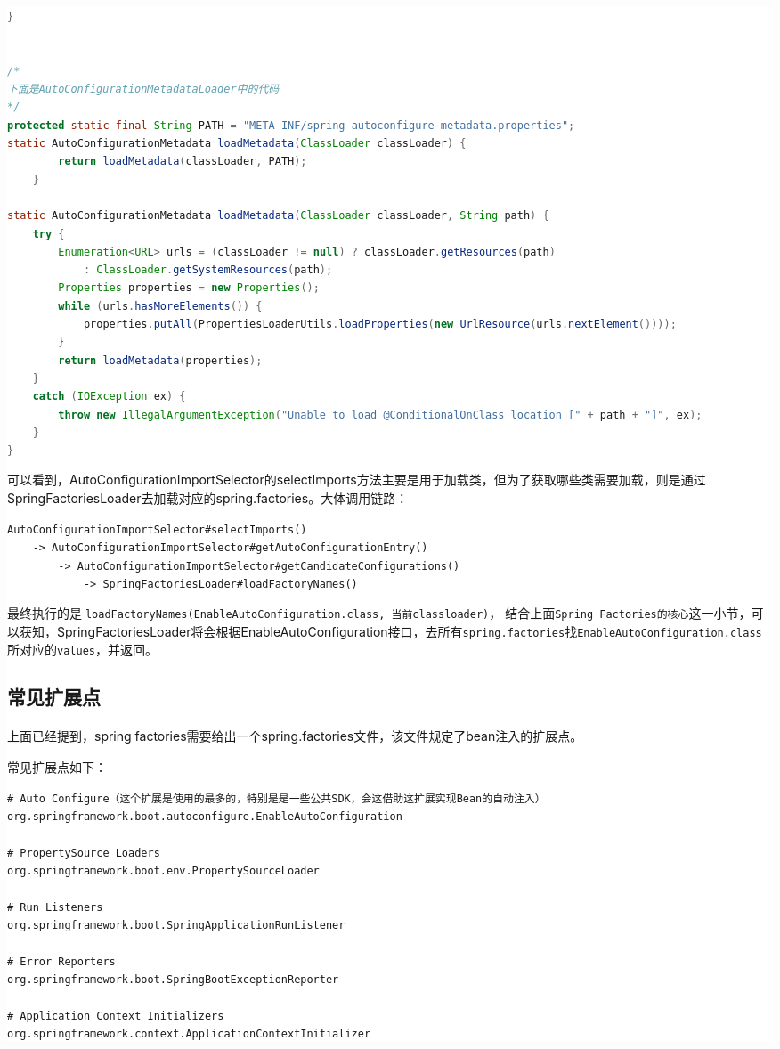 ```java
}


/*
下面是AutoConfigurationMetadataLoader中的代码
*/
protected static final String PATH = "META-INF/spring-autoconfigure-metadata.properties";
static AutoConfigurationMetadata loadMetadata(ClassLoader classLoader) {
		return loadMetadata(classLoader, PATH);
	}

static AutoConfigurationMetadata loadMetadata(ClassLoader classLoader, String path) {
    try {
        Enumeration<URL> urls = (classLoader != null) ? classLoader.getResources(path)
            : ClassLoader.getSystemResources(path);
        Properties properties = new Properties();
        while (urls.hasMoreElements()) {
            properties.putAll(PropertiesLoaderUtils.loadProperties(new UrlResource(urls.nextElement())));
        }
        return loadMetadata(properties);
    }
    catch (IOException ex) {
        throw new IllegalArgumentException("Unable to load @ConditionalOnClass location [" + path + "]", ex);
    }
}
```

可以看到，AutoConfigurationImportSelector的selectImports方法主要是用于加载类，但为了获取哪些类需要加载，则是通过SpringFactoriesLoader去加载对应的spring.factories。大体调用链路：

```
AutoConfigurationImportSelector#selectImports()
  	-> AutoConfigurationImportSelector#getAutoConfigurationEntry()
  		-> AutoConfigurationImportSelector#getCandidateConfigurations()
  			-> SpringFactoriesLoader#loadFactoryNames()
```

最终执行的是 `loadFactoryNames(EnableAutoConfiguration.class, 当前classloader)`， 结合上面`Spring Factories的核心`这一小节，可以获知，SpringFactoriesLoader将会根据EnableAutoConfiguration接口，去所有`spring.factories`找`EnableAutoConfiguration.class`所对应的`values`，并返回。



## 常见扩展点

上面已经提到，spring factories需要给出一个spring.factories文件，该文件规定了bean注入的扩展点。

常见扩展点如下：

```
# Auto Configure（这个扩展是使用的最多的，特别是是一些公共SDK，会这借助这扩展实现Bean的自动注入）
org.springframework.boot.autoconfigure.EnableAutoConfiguration

# PropertySource Loaders
org.springframework.boot.env.PropertySourceLoader

# Run Listeners
org.springframework.boot.SpringApplicationRunListener

# Error Reporters
org.springframework.boot.SpringBootExceptionReporter

# Application Context Initializers
org.springframework.context.ApplicationContextInitializer
```